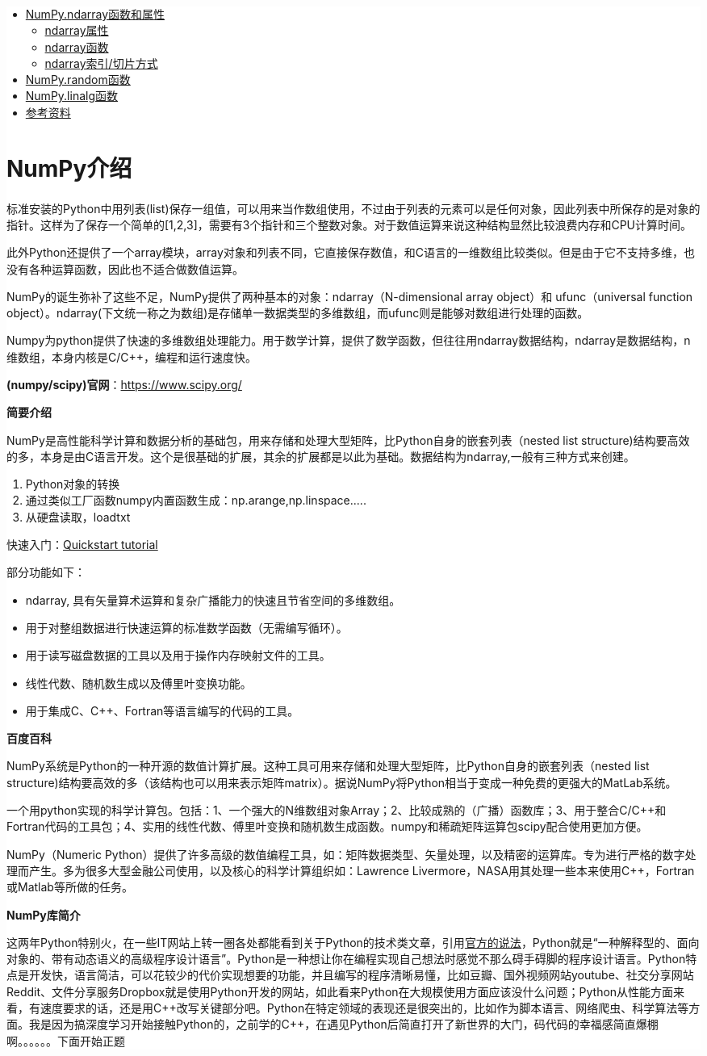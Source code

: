   * [NumPy.ndarray函数和属性](#NumPy.ndarray函数和属性)
    * [ndarray属性](#ndarray属性)
    * [ndarray函数](#ndarray函数)
    * [ndarray索引/切片方式](#ndarray索引/切片方式)
  * [NumPy.random函数](#NumPy.random函数)
  * [NumPy.linalg函数](#NumPy.linalg函数)
* [参考资料](#参考资料)

# NumPy介绍

标准安装的Python中用列表(list)保存一组值，可以用来当作数组使用，不过由于列表的元素可以是任何对象，因此列表中所保存的是对象的指针。这样为了保存一个简单的[1,2,3]，需要有3个指针和三个整数对象。对于数值运算来说这种结构显然比较浪费内存和CPU计算时间。

此外Python还提供了一个array模块，array对象和列表不同，它直接保存数值，和C语言的一维数组比较类似。但是由于它不支持多维，也没有各种运算函数，因此也不适合做数值运算。

NumPy的诞生弥补了这些不足，NumPy提供了两种基本的对象：ndarray（N-dimensional array object）和 ufunc（universal function object）。ndarray(下文统一称之为数组)是存储单一数据类型的多维数组，而ufunc则是能够对数组进行处理的函数。

Numpy为python提供了快速的多维数组处理能力。用于数学计算，提供了数学函数，但往往用ndarray数据结构，ndarray是数据结构，n维数组，本身内核是C/C++，编程和运行速度快。

**(numpy/scipy)官网**：https://www.scipy.org/

**简要介绍**

NumPy是高性能科学计算和数据分析的基础包，用来存储和处理大型矩阵，比Python自身的嵌套列表（nested list structure)结构要高效的多，本身是由C语言开发。这个是很基础的扩展，其余的扩展都是以此为基础。数据结构为ndarray,一般有三种方式来创建。

1. Python对象的转换
2. 通过类似工厂函数numpy内置函数生成：np.arange,np.linspace.....
3. 从硬盘读取，loadtxt

快速入门：[Quickstart tutorial](https://link.zhihu.com/?target=https%3A//docs.scipy.org/doc/numpy-dev/user/quickstart.html)

部分功能如下：

- ndarray, 具有矢量算术运算和复杂广播能力的快速且节省空间的多维数组。


- 用于对整组数据进行快速运算的标准数学函数（无需编写循环）。
- 用于读写磁盘数据的工具以及用于操作内存映射文件的工具。
- 线性代数、随机数生成以及傅里叶变换功能。
- 用于集成C、C++、Fortran等语言编写的代码的工具。

**百度百科**

NumPy系统是Python的一种开源的数值计算扩展。这种工具可用来存储和处理大型矩阵，比Python自身的嵌套列表（nested list structure)结构要高效的多（该结构也可以用来表示矩阵matrix）。据说NumPy将Python相当于变成一种免费的更强大的MatLab系统。

一个用python实现的科学计算包。包括：1、一个强大的N维数组对象Array；2、比较成熟的（广播）函数库；3、用于整合C/C++和Fortran代码的工具包；4、实用的线性代数、傅里叶变换和随机数生成函数。numpy和稀疏矩阵运算包scipy配合使用更加方便。

NumPy（Numeric Python）提供了许多高级的数值编程工具，如：矩阵数据类型、矢量处理，以及精密的运算库。专为进行严格的数字处理而产生。多为很多大型金融公司使用，以及核心的科学计算组织如：Lawrence Livermore，NASA用其处理一些本来使用C++，Fortran或Matlab等所做的任务。

**NumPy库简介**

这两年Python特别火，在一些IT网站上转一圈各处都能看到关于Python的技术类文章，引用[官方的说法](http://www.python.org/doc/essays/blurb.html)，Python就是“一种解释型的、面向对象的、带有动态语义的高级程序设计语言”。Python是一种想让你在编程实现自己想法时感觉不那么碍手碍脚的程序设计语言。Python特点是开发快，语言简洁，可以花较少的代价实现想要的功能，并且编写的程序清晰易懂，比如豆瓣、国外视频网站youtube、社交分享网站Reddit、文件分享服务Dropbox就是使用Python开发的网站，如此看来Python在大规模使用方面应该没什么问题；Python从性能方面来看，有速度要求的话，还是用C++改写关键部分吧。Python在特定领域的表现还是很突出的，比如作为脚本语言、网络爬虫、科学算法等方面。我是因为搞深度学习开始接触Python的，之前学的C++，在遇见Python后简直打开了新世界的大门，码代码的幸福感简直爆棚啊。。。。。。下面开始正题 
